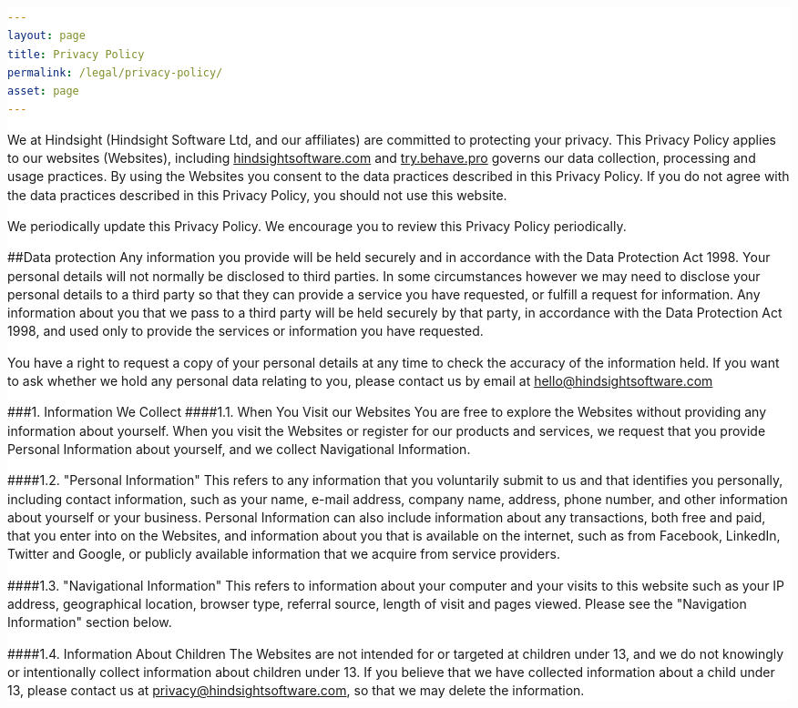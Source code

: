 ```yaml
---
layout: page
title: Privacy Policy
permalink: /legal/privacy-policy/
asset: page
---
```


We at Hindsight (Hindsight Software Ltd, and our affiliates) are committed to protecting your privacy. This Privacy
Policy applies to our websites (Websites), including [hindsightsoftware.com](http://www.hindsightsoftware.com) and
[try.behave.pro](http://try.behave.pro) governs our data collection, processing and usage practices. By using the Websites you
consent to the data practices described in this Privacy Policy. If you do not agree with the data practices described
in this Privacy Policy, you should not use this website.

We periodically update this Privacy Policy. We encourage you to review this Privacy Policy periodically.

##Data protection
Any information you provide will be held securely and in accordance with the Data Protection Act 1998. Your personal details will not normally be disclosed to third parties. In some circumstances however we may need to disclose your personal details to a third party so that they can provide a service you have requested, or fulfill a request for information. Any information about you that we pass to a third party will be held securely by that party, in accordance with the Data Protection Act 1998, and used only to provide the services or information you have requested.

You have a right to request a copy of your personal details at any time to check the accuracy of the information held. If you want to ask whether we hold any personal data relating to you, please contact us by email at hello@hindsightsoftware.com

###1. Information We Collect
####1.1. When You Visit our Websites
You are free to explore the Websites without providing any information about yourself. When you visit the Websites or register for our products and services, we request that you provide Personal Information about yourself, and we collect Navigational Information.

####1.2. "Personal Information"
This refers to any information that you voluntarily submit to us and that identifies you personally, including contact information, such as your name, e-mail address, company name, address, phone number, and other information about yourself or your business. Personal Information can also include information about any transactions, both free and paid, that you enter into on the Websites, and information about you that is available on the internet, such as from Facebook, LinkedIn, Twitter and Google, or publicly available information that we acquire from service providers.

####1.3. "Navigational Information"
This refers to information about your computer and your visits to this website such as your IP address, geographical location, browser type, referral source, length of visit and pages viewed. Please see the "Navigation Information" section below.

####1.4. Information About Children
The Websites are not intended for or targeted at children under 13, and we do not knowingly or intentionally collect information about children under 13. If you believe that we have collected information about a child under 13, please contact us at privacy@hindsightsoftware.com, so that we may delete the information.
